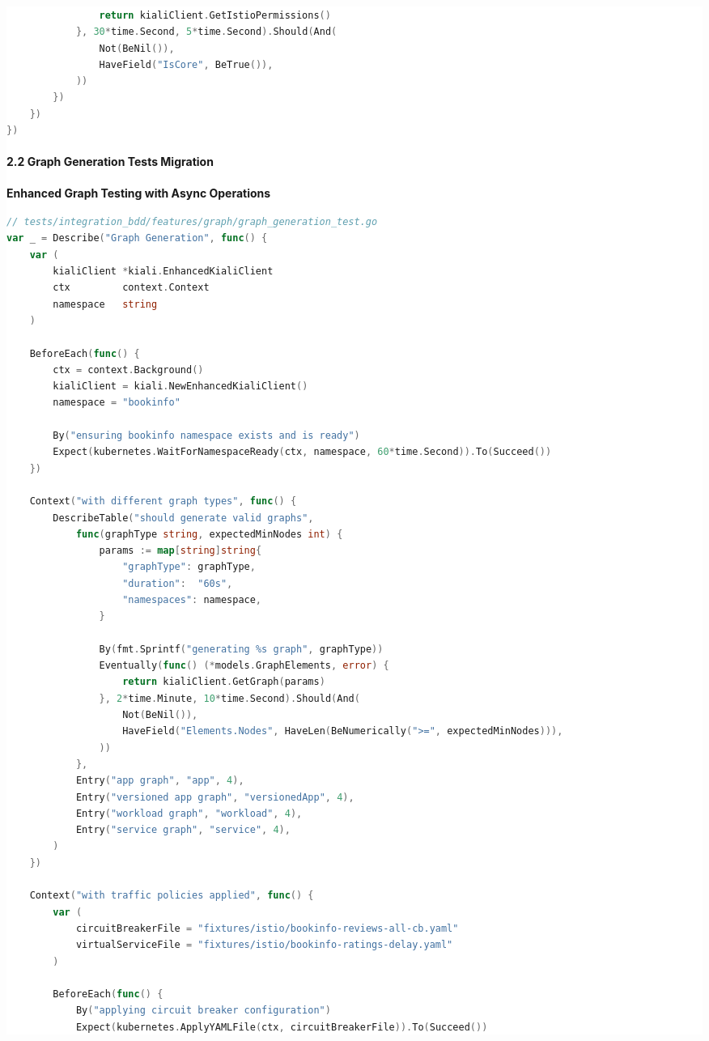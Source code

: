 ```go
                return kialiClient.GetIstioPermissions()
            }, 30*time.Second, 5*time.Second).Should(And(
                Not(BeNil()),
                HaveField("IsCore", BeTrue()),
            ))
        })
    })
})
```

#### 2.2 Graph Generation Tests Migration

**Enhanced Graph Testing with Async Operations**
```go
// tests/integration_bdd/features/graph/graph_generation_test.go
var _ = Describe("Graph Generation", func() {
    var (
        kialiClient *kiali.EnhancedKialiClient
        ctx         context.Context
        namespace   string
    )

    BeforeEach(func() {
        ctx = context.Background()
        kialiClient = kiali.NewEnhancedKialiClient()
        namespace = "bookinfo"
        
        By("ensuring bookinfo namespace exists and is ready")
        Expect(kubernetes.WaitForNamespaceReady(ctx, namespace, 60*time.Second)).To(Succeed())
    })

    Context("with different graph types", func() {
        DescribeTable("should generate valid graphs",
            func(graphType string, expectedMinNodes int) {
                params := map[string]string{
                    "graphType": graphType,
                    "duration":  "60s",
                    "namespaces": namespace,
                }

                By(fmt.Sprintf("generating %s graph", graphType))
                Eventually(func() (*models.GraphElements, error) {
                    return kialiClient.GetGraph(params)
                }, 2*time.Minute, 10*time.Second).Should(And(
                    Not(BeNil()),
                    HaveField("Elements.Nodes", HaveLen(BeNumerically(">=", expectedMinNodes))),
                ))
            },
            Entry("app graph", "app", 4),
            Entry("versioned app graph", "versionedApp", 4),
            Entry("workload graph", "workload", 4),
            Entry("service graph", "service", 4),
        )
    })

    Context("with traffic policies applied", func() {
        var (
            circuitBreakerFile = "fixtures/istio/bookinfo-reviews-all-cb.yaml"
            virtualServiceFile = "fixtures/istio/bookinfo-ratings-delay.yaml"
        )

        BeforeEach(func() {
            By("applying circuit breaker configuration")
            Expect(kubernetes.ApplyYAMLFile(ctx, circuitBreakerFile)).To(Succeed())
```
